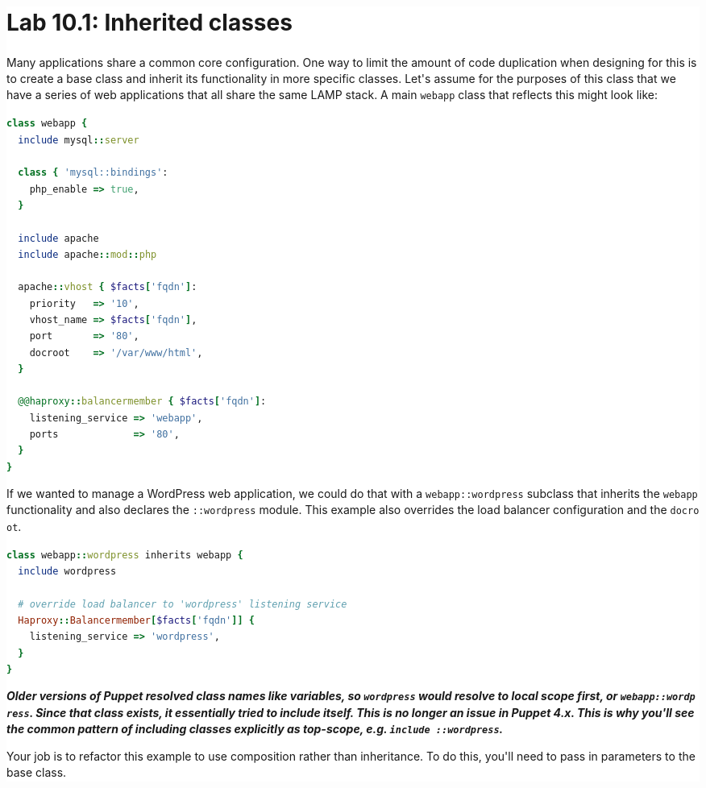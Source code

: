# Lab 10.1: Inherited classes

Many applications share a common core configuration. One way to limit the amount of code duplication when designing for this is to create a base class and inherit its functionality in more specific classes. Let's assume for the purposes of this class that we have a series of web applications that all share the same LAMP stack. A main `webapp` class that reflects this might look like:

```ruby
class webapp {
  include mysql::server

  class { 'mysql::bindings':
    php_enable => true,
  }

  include apache
  include apache::mod::php

  apache::vhost { $facts['fqdn']:
    priority   => '10',
    vhost_name => $facts['fqdn'],
    port       => '80',
    docroot    => '/var/www/html',
  }

  @@haproxy::balancermember { $facts['fqdn']:
    listening_service => 'webapp',
    ports             => '80',
  }
}
```

If we wanted to manage a WordPress web application, we could do that with a `webapp::wordpress` subclass that inherits the `webapp` functionality and also declares the `::wordpress` module. This example also overrides the load balancer configuration and the `docroot`.

```ruby
class webapp::wordpress inherits webapp {
  include wordpress

  # override load balancer to 'wordpress' listening service
  Haproxy::Balancermember[$facts['fqdn']] {
    listening_service => 'wordpress',
  }
}
```

**_Older versions of Puppet resolved class names like variables, so `wordpress` would resolve to local scope first, or `webapp::wordpress`. Since that class exists, it essentially tried to include itself. This is no longer an issue in Puppet 4.x. This is why you'll see the common pattern of including classes explicitly as top-scope, e.g. `include ::wordpress`._**

Your job is to refactor this example to use composition rather than inheritance. To do this, you'll need to pass in parameters to the base class.
